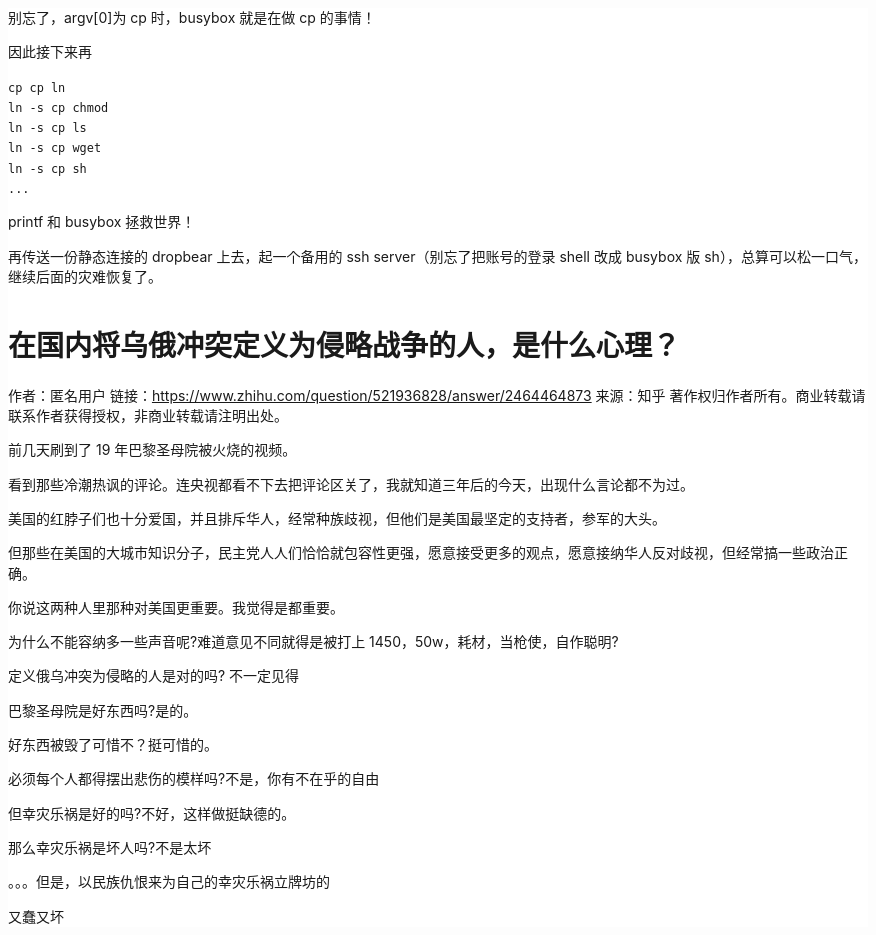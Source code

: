别忘了，argv[0]为 cp 时，busybox 就是在做 cp 的事情！

因此接下来再

```text
cp cp ln
ln -s cp chmod
ln -s cp ls
ln -s cp wget
ln -s cp sh
...
```

printf 和 busybox 拯救世界！

再传送一份静态连接的 dropbear 上去，起一个备用的 ssh server（别忘了把账号的登录 shell 改成 busybox 版 sh），总算可以松一口气，继续后面的灾难恢复了。

# 在国内将乌俄冲突定义为侵略战争的人，是什么心理？

作者：匿名用户
链接：https://www.zhihu.com/question/521936828/answer/2464464873
来源：知乎
著作权归作者所有。商业转载请联系作者获得授权，非商业转载请注明出处。

前几天刷到了 19 年巴黎圣母院被火烧的视频。

看到那些冷潮热讽的评论。连央视都看不下去把评论区关了，我就知道三年后的今天，出现什么言论都不为过。

美国的红脖子们也十分爱国，并且排斥华人，经常种族歧视，但他们是美国最坚定的支持者，参军的大头。

但那些在美国的大城市知识分子，民主党人人们恰恰就包容性更强，愿意接受更多的观点，愿意接纳华人反对歧视，但经常搞一些政治正确。

你说这两种人里那种对美国更重要。我觉得是都重要。

为什么不能容纳多一些声音呢?难道意见不同就得是被打上 1450，50w，耗材，当枪使，自作聪明?

定义俄乌冲突为侵略的人是对的吗? 不一定见得

巴黎圣母院是好东西吗?是的。

好东西被毁了可惜不？挺可惜的。

必须每个人都得摆出悲伤的模样吗?不是，你有不在乎的自由

但幸灾乐祸是好的吗?不好，这样做挺缺德的。

那么幸灾乐祸是坏人吗?不是太坏

。。。但是，以民族仇恨来为自己的幸灾乐祸立牌坊的

又蠢又坏


[^1]: 依稀感觉这剧情是个隐喻
[^2]: 前代雷神
[^3]: 会不会也可以引申到人？
[^4]: 两代雷神及眷属及旅行者
[^5]: 和发生在这个游戏上、以及更多的事情对比起来，似乎让影这个形象变得开明不少